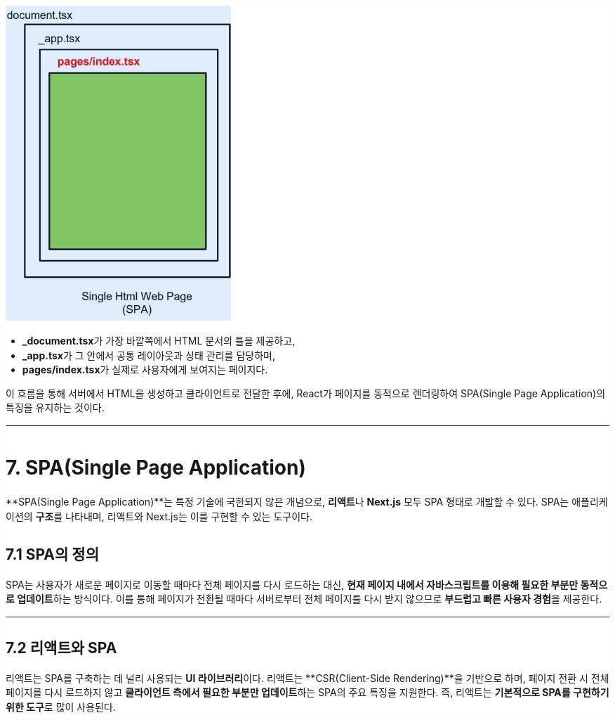    ![image-20241004181324101](/images/2024-10-04-front-next.js-start/image-20241004181324101.png)

   * **_document.tsx**가 가장 바깥쪽에서 HTML 문서의 틀을 제공하고,
   * **_app.tsx**가 그 안에서 공통 레이아웃과 상태 관리를 담당하며,
   * **pages/index.tsx**가 실제로 사용자에게 보여지는 페이지다.

   이 흐름을 통해 서버에서 HTML을 생성하고 클라이언트로 전달한 후에, React가 페이지를 동적으로 렌더링하여 SPA(Single Page Application)의 특징을 유지하는 것이다.

---





# 7. SPA(Single Page Application)

**SPA(Single Page Application)**는 특정 기술에 국한되지 않은 개념으로, **리액트**나 **Next.js** 모두 SPA 형태로 개발할 수 있다. SPA는 애플리케이션의 **구조**를 나타내며, 리액트와 Next.js는 이를 구현할 수 있는 도구이다.

## 7.1 SPA의 정의

SPA는 사용자가 새로운 페이지로 이동할 때마다 전체 페이지를 다시 로드하는 대신, **현재 페이지 내에서 자바스크립트를 이용해 필요한 부분만 동적으로 업데이트**하는 방식이다. 이를 통해 페이지가 전환될 때마다 서버로부터 전체 페이지를 다시 받지 않으므로 **부드럽고 빠른 사용자 경험**을 제공한다.

------

## 7.2 리액트와 SPA

리액트는 SPA를 구축하는 데 널리 사용되는 **UI 라이브러리**이다. 리액트는 **CSR(Client-Side Rendering)**을 기반으로 하며, 페이지 전환 시 전체 페이지를 다시 로드하지 않고 **클라이언트 측에서 필요한 부분만 업데이트**하는 SPA의 주요 특징을 지원한다. 즉, 리액트는 **기본적으로 SPA를 구현하기 위한 도구**로 많이 사용된다.

